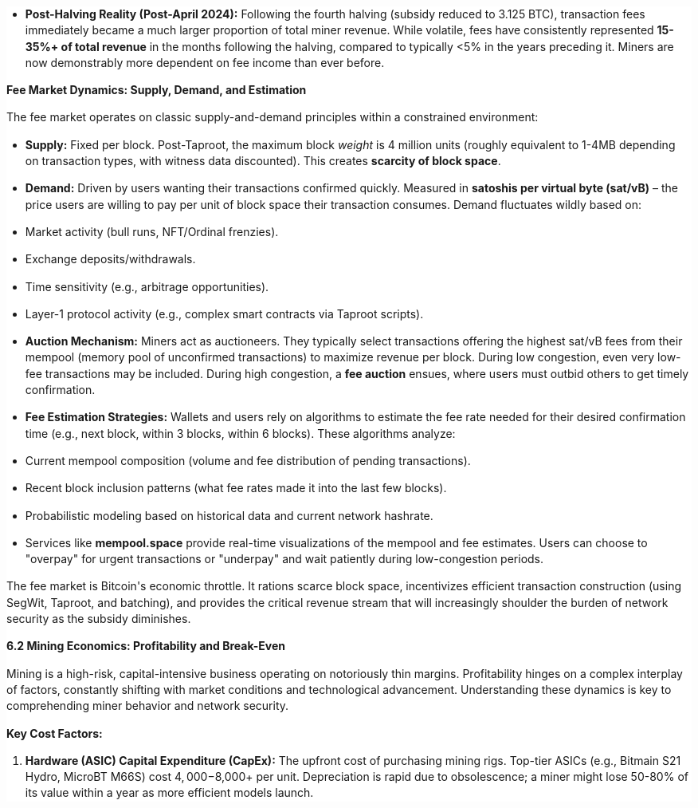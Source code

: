 *   **Post-Halving Reality (Post-April 2024):** Following the fourth halving (subsidy reduced to 3.125 BTC), transaction fees immediately became a much larger proportion of total miner revenue. While volatile, fees have consistently represented **15-35%+ of total revenue** in the months following the halving, compared to typically <5% in the years preceding it. Miners are now demonstrably more dependent on fee income than ever before.

**Fee Market Dynamics: Supply, Demand, and Estimation**

The fee market operates on classic supply-and-demand principles within a constrained environment:

*   **Supply:** Fixed per block. Post-Taproot, the maximum block *weight* is 4 million units (roughly equivalent to 1-4MB depending on transaction types, with witness data discounted). This creates **scarcity of block space**.

*   **Demand:** Driven by users wanting their transactions confirmed quickly. Measured in **satoshis per virtual byte (sat/vB)** – the price users are willing to pay per unit of block space their transaction consumes. Demand fluctuates wildly based on:

*   Market activity (bull runs, NFT/Ordinal frenzies).

*   Exchange deposits/withdrawals.

*   Time sensitivity (e.g., arbitrage opportunities).

*   Layer-1 protocol activity (e.g., complex smart contracts via Taproot scripts).

*   **Auction Mechanism:** Miners act as auctioneers. They typically select transactions offering the highest sat/vB fees from their mempool (memory pool of unconfirmed transactions) to maximize revenue per block. During low congestion, even very low-fee transactions may be included. During high congestion, a **fee auction** ensues, where users must outbid others to get timely confirmation.

*   **Fee Estimation Strategies:** Wallets and users rely on algorithms to estimate the fee rate needed for their desired confirmation time (e.g., next block, within 3 blocks, within 6 blocks). These algorithms analyze:

*   Current mempool composition (volume and fee distribution of pending transactions).

*   Recent block inclusion patterns (what fee rates made it into the last few blocks).

*   Probabilistic modeling based on historical data and current network hashrate.

*   Services like **mempool.space** provide real-time visualizations of the mempool and fee estimates. Users can choose to "overpay" for urgent transactions or "underpay" and wait patiently during low-congestion periods.

The fee market is Bitcoin's economic throttle. It rations scarce block space, incentivizes efficient transaction construction (using SegWit, Taproot, and batching), and provides the critical revenue stream that will increasingly shoulder the burden of network security as the subsidy diminishes.

**6.2 Mining Economics: Profitability and Break-Even**

Mining is a high-risk, capital-intensive business operating on notoriously thin margins. Profitability hinges on a complex interplay of factors, constantly shifting with market conditions and technological advancement. Understanding these dynamics is key to comprehending miner behavior and network security.

**Key Cost Factors:**

1.  **Hardware (ASIC) Capital Expenditure (CapEx):** The upfront cost of purchasing mining rigs. Top-tier ASICs (e.g., Bitmain S21 Hydro, MicroBT M66S) cost $4,000-$8,000+ per unit. Depreciation is rapid due to obsolescence; a miner might lose 50-80% of its value within a year as more efficient models launch.
